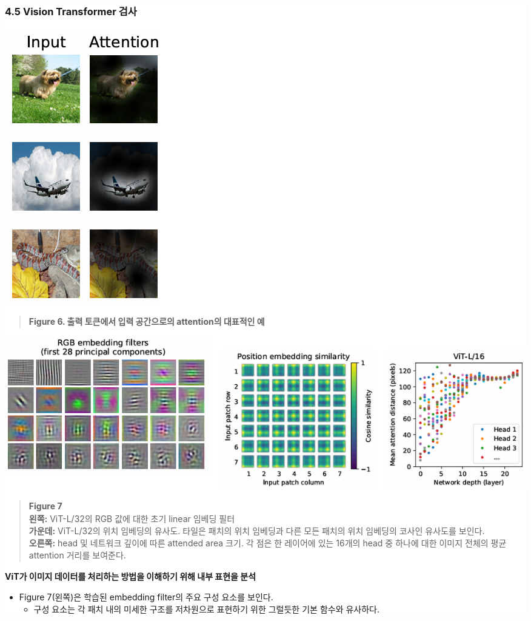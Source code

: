### 4.5 Vision Transformer 검사

![alt text](./images/Fig6.png)
> **Figure 6. 출력 토큰에서 입력 공간으로의 attention의 대표적인 예**

![alt text](./images/Fig7.png)
> **Figure 7**  
> **왼쪽:** ViT-L/32의 RGB 값에 대한 초기 linear 임베딩 필터  
> **가운데:** ViT-L/32의 위치 임베딩의 유사도. 타일은 패치의 위치 임베딩과 다른 모든 패치의 위치 임베딩의 코사인 유사도를 보인다.  
> **오른쪽:** head 및 네트워크 깊이에 따른 attended area 크기. 각 점은 한 레이어에 있는 16개의 head 중 하나에 대한 이미지 전체의 평균 attention 거리를 보여준다.

**ViT가 이미지 데이터를 처리하는 방법을 이해하기 위해 내부 표현을 분석**

- Figure 7(왼쪽)은 학습된 embedding filter의 주요 구성 요소를 보인다.
    - 구성 요소는 각 패치 내의 미세한 구조를 저차원으로 표현하기 위한 그럴듯한 기본 함수와 유사하다.
